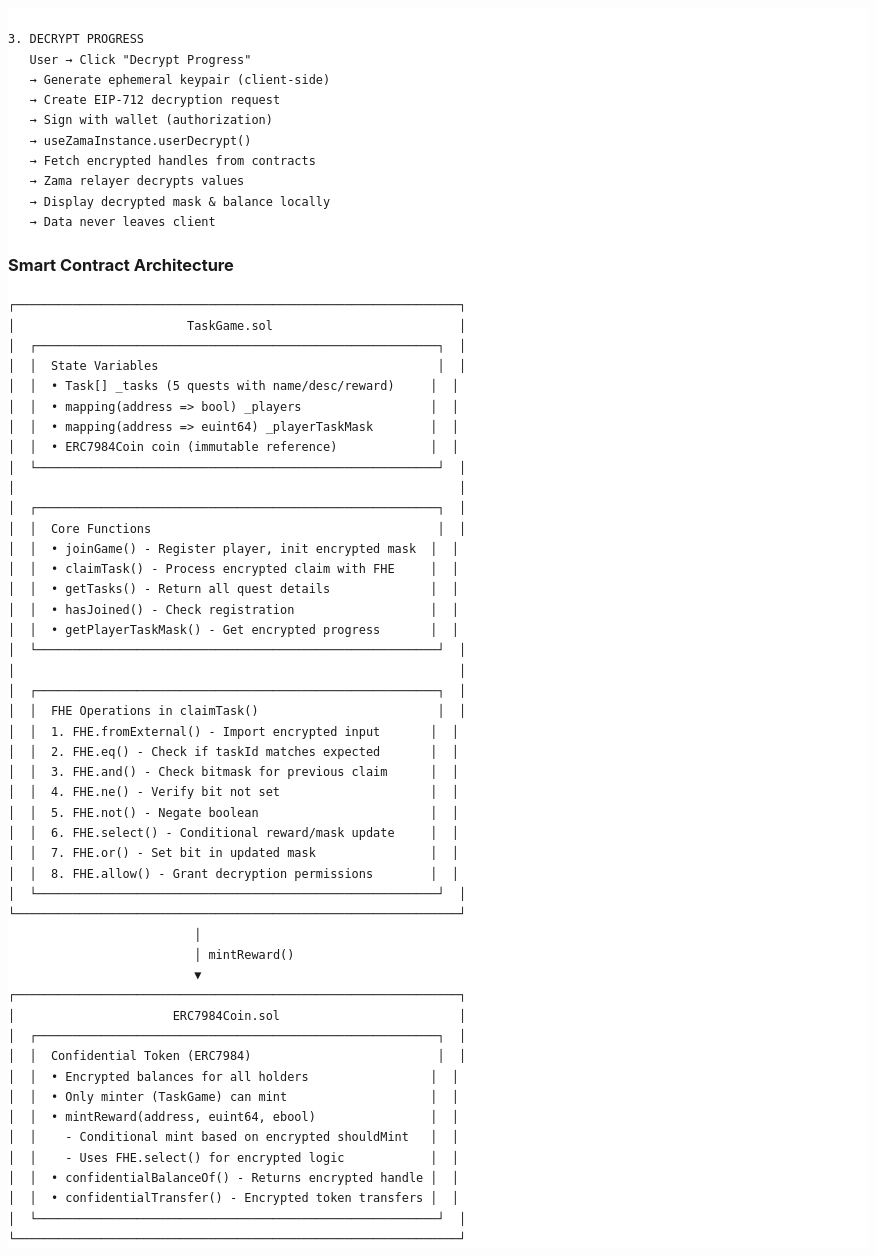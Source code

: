 ```

3. DECRYPT PROGRESS
   User → Click "Decrypt Progress"
   → Generate ephemeral keypair (client-side)
   → Create EIP-712 decryption request
   → Sign with wallet (authorization)
   → useZamaInstance.userDecrypt()
   → Fetch encrypted handles from contracts
   → Zama relayer decrypts values
   → Display decrypted mask & balance locally
   → Data never leaves client
```

### Smart Contract Architecture

```
┌──────────────────────────────────────────────────────────────┐
│                        TaskGame.sol                          │
│  ┌────────────────────────────────────────────────────────┐  │
│  │  State Variables                                       │  │
│  │  • Task[] _tasks (5 quests with name/desc/reward)     │  │
│  │  • mapping(address => bool) _players                  │  │
│  │  • mapping(address => euint64) _playerTaskMask        │  │
│  │  • ERC7984Coin coin (immutable reference)             │  │
│  └────────────────────────────────────────────────────────┘  │
│                                                              │
│  ┌────────────────────────────────────────────────────────┐  │
│  │  Core Functions                                        │  │
│  │  • joinGame() - Register player, init encrypted mask  │  │
│  │  • claimTask() - Process encrypted claim with FHE     │  │
│  │  • getTasks() - Return all quest details              │  │
│  │  • hasJoined() - Check registration                   │  │
│  │  • getPlayerTaskMask() - Get encrypted progress       │  │
│  └────────────────────────────────────────────────────────┘  │
│                                                              │
│  ┌────────────────────────────────────────────────────────┐  │
│  │  FHE Operations in claimTask()                         │  │
│  │  1. FHE.fromExternal() - Import encrypted input       │  │
│  │  2. FHE.eq() - Check if taskId matches expected       │  │
│  │  3. FHE.and() - Check bitmask for previous claim      │  │
│  │  4. FHE.ne() - Verify bit not set                     │  │
│  │  5. FHE.not() - Negate boolean                        │  │
│  │  6. FHE.select() - Conditional reward/mask update     │  │
│  │  7. FHE.or() - Set bit in updated mask                │  │
│  │  8. FHE.allow() - Grant decryption permissions        │  │
│  └────────────────────────────────────────────────────────┘  │
└──────────────────────────────────────────────────────────────┘
                          │
                          │ mintReward()
                          ▼
┌──────────────────────────────────────────────────────────────┐
│                      ERC7984Coin.sol                         │
│  ┌────────────────────────────────────────────────────────┐  │
│  │  Confidential Token (ERC7984)                          │  │
│  │  • Encrypted balances for all holders                 │  │
│  │  • Only minter (TaskGame) can mint                    │  │
│  │  • mintReward(address, euint64, ebool)                │  │
│  │    - Conditional mint based on encrypted shouldMint   │  │
│  │    - Uses FHE.select() for encrypted logic            │  │
│  │  • confidentialBalanceOf() - Returns encrypted handle │  │
│  │  • confidentialTransfer() - Encrypted token transfers │  │
│  └────────────────────────────────────────────────────────┘  │
└──────────────────────────────────────────────────────────────┘
```